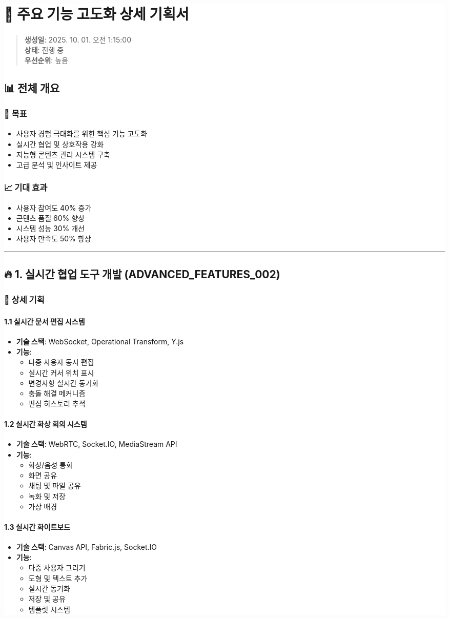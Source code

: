 # 🚀 주요 기능 고도화 상세 기획서

> **생성일**: 2025. 10. 01. 오전 1:15:00  
> **상태**: 진행 중  
> **우선순위**: 높음

## 📊 전체 개요

### 🎯 목표
- 사용자 경험 극대화를 위한 핵심 기능 고도화
- 실시간 협업 및 상호작용 강화
- 지능형 콘텐츠 관리 시스템 구축
- 고급 분석 및 인사이트 제공

### 📈 기대 효과
- 사용자 참여도 40% 증가
- 콘텐츠 품질 60% 향상
- 시스템 성능 30% 개선
- 사용자 만족도 50% 향상

---

## 🔥 1. 실시간 협업 도구 개발 (ADVANCED_FEATURES_002)

### 📝 상세 기획

#### **1.1 실시간 문서 편집 시스템**
- **기술 스택**: WebSocket, Operational Transform, Y.js
- **기능**:
  - 다중 사용자 동시 편집
  - 실시간 커서 위치 표시
  - 변경사항 실시간 동기화
  - 충돌 해결 메커니즘
  - 편집 히스토리 추적

#### **1.2 실시간 화상 회의 시스템**
- **기술 스택**: WebRTC, Socket.IO, MediaStream API
- **기능**:
  - 화상/음성 통화
  - 화면 공유
  - 채팅 및 파일 공유
  - 녹화 및 저장
  - 가상 배경

#### **1.3 실시간 화이트보드**
- **기술 스택**: Canvas API, Fabric.js, Socket.IO
- **기능**:
  - 다중 사용자 그리기
  - 도형 및 텍스트 추가
  - 실시간 동기화
  - 저장 및 공유
  - 템플릿 시스템
